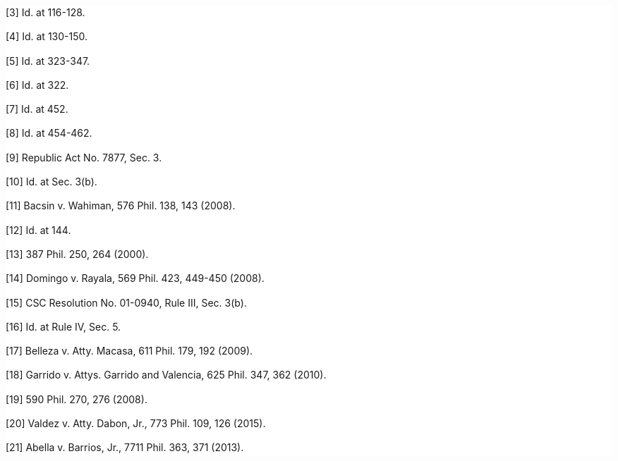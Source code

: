   

[3] Id. at 116-128.

  

[4] Id. at 130-150.

  

[5] Id. at 323-347.

  

[6] Id. at 322.

  

[7] Id. at 452.

  

[8] Id. at 454-462.

  

[9] Republic Act No. 7877, Sec. 3.

  

[10] Id. at Sec. 3(b).

  

[11] Bacsin v. Wahiman, 576 Phil. 138, 143 (2008).

  

[12] Id. at 144.

  

[13] 387 Phil. 250, 264 (2000).

  

[14] Domingo v. Rayala, 569 Phil. 423, 449-450 (2008).

  

[15] CSC Resolution No. 01-0940, Rule III, Sec. 3(b).

  

[16] Id. at Rule IV, Sec. 5.

  

[17] Belleza v. Atty. Macasa, 611 Phil. 179, 192 (2009).

  

[18] Garrido v. Attys. Garrido and Valencia, 625 Phil. 347, 362 (2010).

  

[19] 590 Phil. 270, 276 (2008).

  

[20] Valdez v. Atty. Dabon, Jr., 773 Phil. 109, 126 (2015).

  

[21] Abella v. Barrios, Jr., 7711 Phil. 363, 371 (2013).

  
